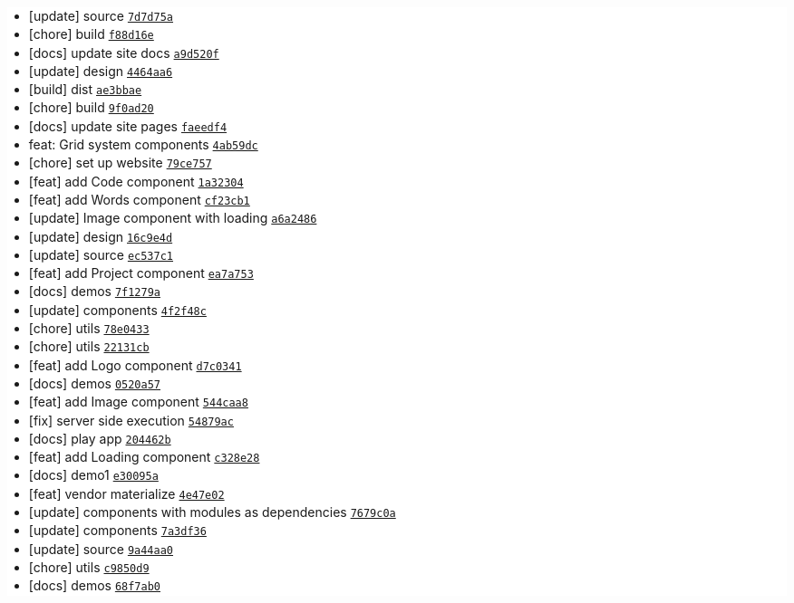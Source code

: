 - [update] source [`7d7d75a`](https://github.com/arwes/arwes/commit/7d7d75a6b848ecdd37030c8a77a9b683907bdfdf)
- [chore] build [`f88d16e`](https://github.com/arwes/arwes/commit/f88d16e21a2068c609679be22c41b0a32cec0854)
- [docs] update site docs [`a9d520f`](https://github.com/arwes/arwes/commit/a9d520fe06df6a9d569063ff78c7ca6f99b477d9)
- [update] design [`4464aa6`](https://github.com/arwes/arwes/commit/4464aa6616804c7488bc6de9dc952638e74fe06a)
- [build] dist [`ae3bbae`](https://github.com/arwes/arwes/commit/ae3bbae59a0a07c90455067fdb1b8bba46fb948a)
- [chore] build [`9f0ad20`](https://github.com/arwes/arwes/commit/9f0ad20f78cb48a93d94a26033dc5f7d2ac8ce79)
- [docs] update site pages [`faeedf4`](https://github.com/arwes/arwes/commit/faeedf4360966fc5811361d08835f18164a962bf)
- feat: Grid system components [`4ab59dc`](https://github.com/arwes/arwes/commit/4ab59dc26f27340acd677e4434fa60edf83f42e4)
- [chore] set up website [`79ce757`](https://github.com/arwes/arwes/commit/79ce7575547836c4f787edb0788a98fbab70f150)
- [feat] add Code component [`1a32304`](https://github.com/arwes/arwes/commit/1a32304cd80cff7898081c0fb5e0512aebe91679)
- [feat] add Words component [`cf23cb1`](https://github.com/arwes/arwes/commit/cf23cb1699bb4e650b1244c7ecb313fcc02f7bac)
- [update] Image component with loading [`a6a2486`](https://github.com/arwes/arwes/commit/a6a24863c8ff8d004ff5e9caf32998995d6fa74a)
- [update] design [`16c9e4d`](https://github.com/arwes/arwes/commit/16c9e4d56b18b6bec4a2cffd01156e3a65a55304)
- [update] source [`ec537c1`](https://github.com/arwes/arwes/commit/ec537c14218c632acab78a74861530f04b42bde5)
- [feat] add Project component [`ea7a753`](https://github.com/arwes/arwes/commit/ea7a753141d01731721950b8dd5b494a394bc808)
- [docs] demos [`7f1279a`](https://github.com/arwes/arwes/commit/7f1279a390c091ab9cf5e63986327185a49ba607)
- [update] components [`4f2f48c`](https://github.com/arwes/arwes/commit/4f2f48c174fa9b6c9aa66e8dd52ac5addd3d33f5)
- [chore] utils [`78e0433`](https://github.com/arwes/arwes/commit/78e043345424b24c8fea7c7a12098d2230329723)
- [chore] utils [`22131cb`](https://github.com/arwes/arwes/commit/22131cb72d845b7c21c698706e029b81c957c693)
- [feat] add Logo component [`d7c0341`](https://github.com/arwes/arwes/commit/d7c0341b7b54fbf92b31fecea15cf0dc2ab7e243)
- [docs] demos [`0520a57`](https://github.com/arwes/arwes/commit/0520a57757f9f06ec4b4096feeb8b6b3bb478fc3)
- [feat] add Image component [`544caa8`](https://github.com/arwes/arwes/commit/544caa8a1079b803d2951711273ac052d6e96f52)
- [fix] server side execution [`54879ac`](https://github.com/arwes/arwes/commit/54879ac36b824772a0411f45d4f8933210d32a8d)
- [docs] play app [`204462b`](https://github.com/arwes/arwes/commit/204462bba322eed3dd9b4babb450ce88d29e042b)
- [feat] add Loading component [`c328e28`](https://github.com/arwes/arwes/commit/c328e2858eddb40d3f67dfe0bbed32bca7b52c8c)
- [docs] demo1 [`e30095a`](https://github.com/arwes/arwes/commit/e30095ab15d51b61b05083fe97d6ba91068275bb)
- [feat] vendor materialize [`4e47e02`](https://github.com/arwes/arwes/commit/4e47e027d564e744e1f49ed988a0f43aec0577d5)
- [update] components with modules as dependencies [`7679c0a`](https://github.com/arwes/arwes/commit/7679c0ac0d25eb091adeb81da704955a7a2f8bf9)
- [update] components [`7a3df36`](https://github.com/arwes/arwes/commit/7a3df3635dd92e2744c60ef7893e91bee1e4d421)
- [update] source [`9a44aa0`](https://github.com/arwes/arwes/commit/9a44aa0644b9ff4e948e3da357ae8e11b3223881)
- [chore] utils [`c9850d9`](https://github.com/arwes/arwes/commit/c9850d9f60f08c222cba84af123a724e3b83b945)
- [docs] demos [`68f7ab0`](https://github.com/arwes/arwes/commit/68f7ab0e2ba6aa3066315949d0d23988e20cb0a7)